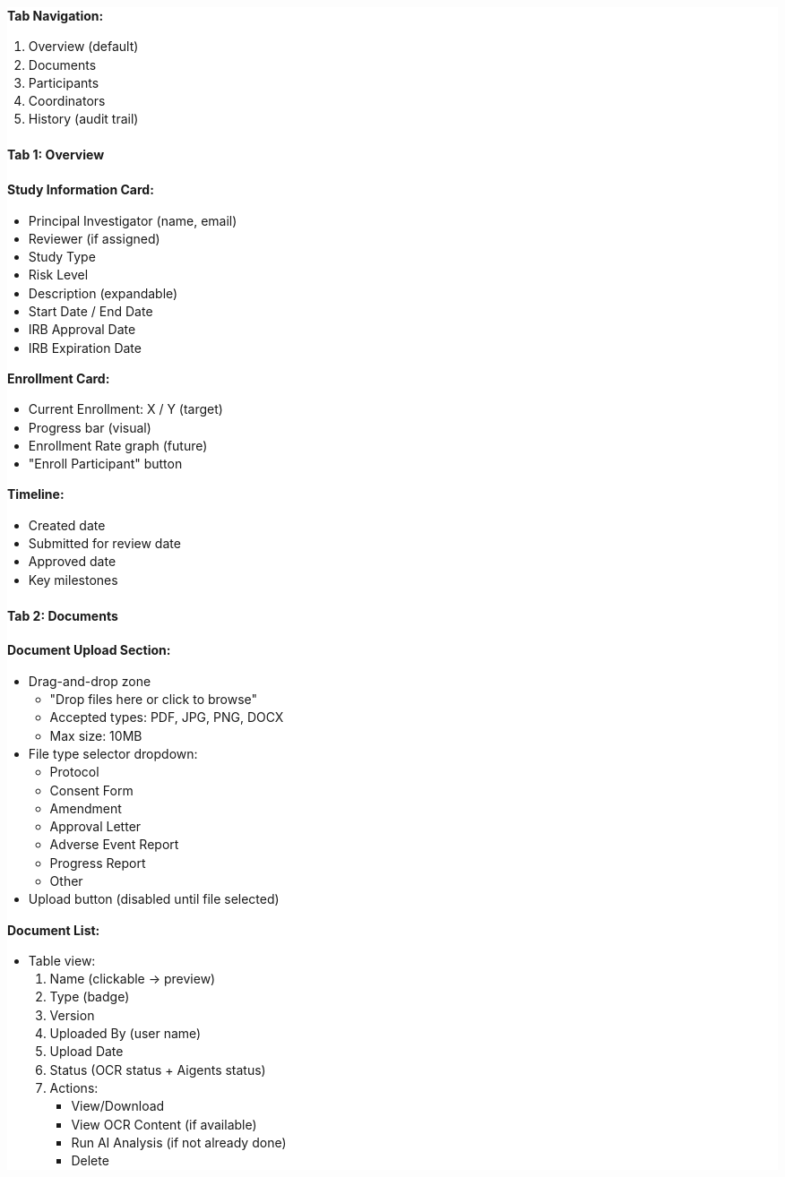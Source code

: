 **Tab Navigation:**
1. Overview (default)
2. Documents
3. Participants
4. Coordinators
5. History (audit trail)

#### Tab 1: Overview

**Study Information Card:**
- Principal Investigator (name, email)
- Reviewer (if assigned)
- Study Type
- Risk Level
- Description (expandable)
- Start Date / End Date
- IRB Approval Date
- IRB Expiration Date

**Enrollment Card:**
- Current Enrollment: X / Y (target)
- Progress bar (visual)
- Enrollment Rate graph (future)
- "Enroll Participant" button

**Timeline:**
- Created date
- Submitted for review date
- Approved date
- Key milestones

#### Tab 2: Documents

**Document Upload Section:**
- Drag-and-drop zone
  - "Drop files here or click to browse"
  - Accepted types: PDF, JPG, PNG, DOCX
  - Max size: 10MB
- File type selector dropdown:
  - Protocol
  - Consent Form
  - Amendment
  - Approval Letter
  - Adverse Event Report
  - Progress Report
  - Other
- Upload button (disabled until file selected)

**Document List:**
- Table view:
  1. Name (clickable → preview)
  2. Type (badge)
  3. Version
  4. Uploaded By (user name)
  5. Upload Date
  6. Status (OCR status + Aigents status)
  7. Actions:
     - View/Download
     - View OCR Content (if available)
     - Run AI Analysis (if not already done)
     - Delete
